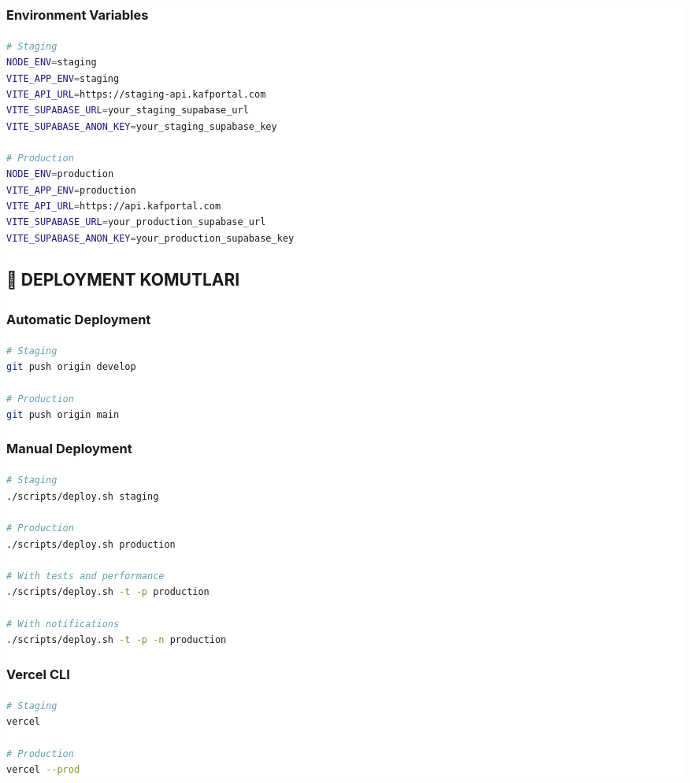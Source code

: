 ### **Environment Variables**
```bash
# Staging
NODE_ENV=staging
VITE_APP_ENV=staging
VITE_API_URL=https://staging-api.kafportal.com
VITE_SUPABASE_URL=your_staging_supabase_url
VITE_SUPABASE_ANON_KEY=your_staging_supabase_key

# Production
NODE_ENV=production
VITE_APP_ENV=production
VITE_API_URL=https://api.kafportal.com
VITE_SUPABASE_URL=your_production_supabase_url
VITE_SUPABASE_ANON_KEY=your_production_supabase_key
```

## 🚀 **DEPLOYMENT KOMUTLARI**

### **Automatic Deployment**
```bash
# Staging
git push origin develop

# Production
git push origin main
```

### **Manual Deployment**
```bash
# Staging
./scripts/deploy.sh staging

# Production
./scripts/deploy.sh production

# With tests and performance
./scripts/deploy.sh -t -p production

# With notifications
./scripts/deploy.sh -t -p -n production
```

### **Vercel CLI**
```bash
# Staging
vercel

# Production
vercel --prod
```
